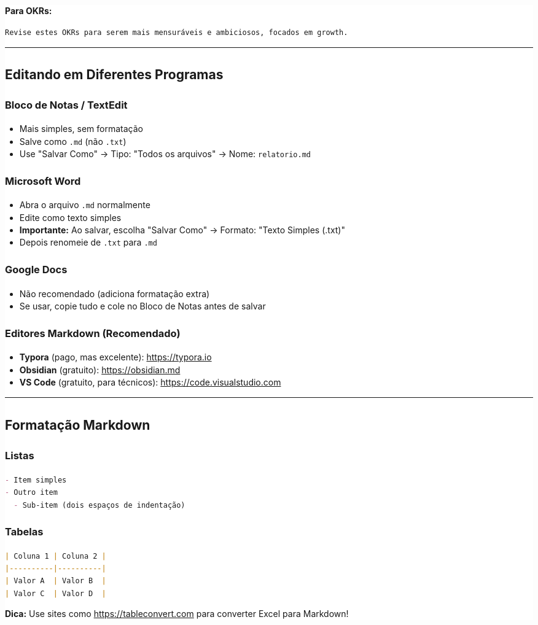 **Para OKRs:**
```
Revise estes OKRs para serem mais mensuráveis e ambiciosos, focados em growth.
```

---

## Editando em Diferentes Programas

### Bloco de Notas / TextEdit
- Mais simples, sem formatação
- Salve como `.md` (não `.txt`)
- Use "Salvar Como" → Tipo: "Todos os arquivos" → Nome: `relatorio.md`

### Microsoft Word
- Abra o arquivo `.md` normalmente
- Edite como texto simples
- **Importante:** Ao salvar, escolha "Salvar Como" → Formato: "Texto Simples (.txt)"
- Depois renomeie de `.txt` para `.md`

### Google Docs
- Não recomendado (adiciona formatação extra)
- Se usar, copie tudo e cole no Bloco de Notas antes de salvar

### Editores Markdown (Recomendado)
- **Typora** (pago, mas excelente): https://typora.io
- **Obsidian** (gratuito): https://obsidian.md
- **VS Code** (gratuito, para técnicos): https://code.visualstudio.com

---

## Formatação Markdown

### Listas

```markdown
- Item simples
- Outro item
  - Sub-item (dois espaços de indentação)
```

### Tabelas

```markdown
| Coluna 1 | Coluna 2 |
|----------|----------|
| Valor A  | Valor B  |
| Valor C  | Valor D  |
```

**Dica:** Use sites como https://tableconvert.com para converter Excel para Markdown!
